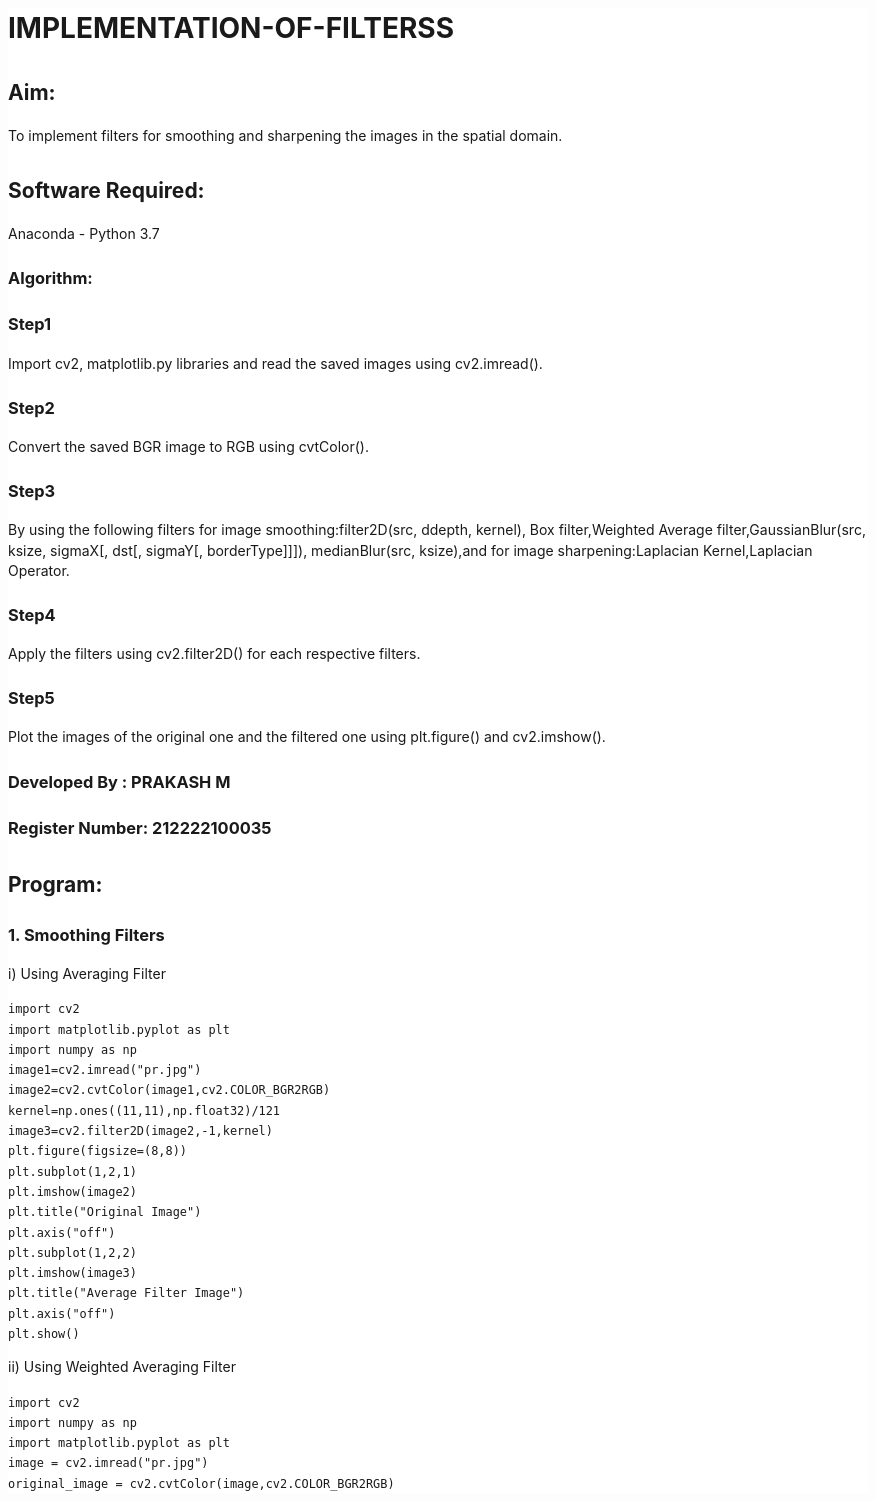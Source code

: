 # IMPLEMENTATION-OF-FILTERSS
## Aim:
To implement filters for smoothing and sharpening the images in the spatial domain.

## Software Required:
Anaconda - Python 3.7
### Algorithm:
### Step1
Import cv2, matplotlib.py libraries and read the saved images using cv2.imread().

### Step2
Convert the saved BGR image to RGB using cvtColor().

### Step3
By using the following filters for image smoothing:filter2D(src, ddepth, kernel), Box filter,Weighted Average filter,GaussianBlur(src, ksize, sigmaX[, dst[, sigmaY[, borderType]]]), medianBlur(src, ksize),and for image sharpening:Laplacian Kernel,Laplacian Operator.

### Step4
Apply the filters using cv2.filter2D() for each respective filters.

### Step5
Plot the images of the original one and the filtered one using plt.figure() and cv2.imshow().

### Developed By   : PRAKASH M   
### Register Number: 212222100035

## Program:
### 1. Smoothing Filters
i) Using Averaging Filter
```
import cv2
import matplotlib.pyplot as plt
import numpy as np
image1=cv2.imread("pr.jpg")
image2=cv2.cvtColor(image1,cv2.COLOR_BGR2RGB)
kernel=np.ones((11,11),np.float32)/121
image3=cv2.filter2D(image2,-1,kernel)
plt.figure(figsize=(8,8))
plt.subplot(1,2,1)
plt.imshow(image2)
plt.title("Original Image")
plt.axis("off")
plt.subplot(1,2,2)
plt.imshow(image3)
plt.title("Average Filter Image")
plt.axis("off")
plt.show()
```
ii) Using Weighted Averaging Filter
```
import cv2
import numpy as np
import matplotlib.pyplot as plt
image = cv2.imread("pr.jpg")
original_image = cv2.cvtColor(image,cv2.COLOR_BGR2RGB)
```